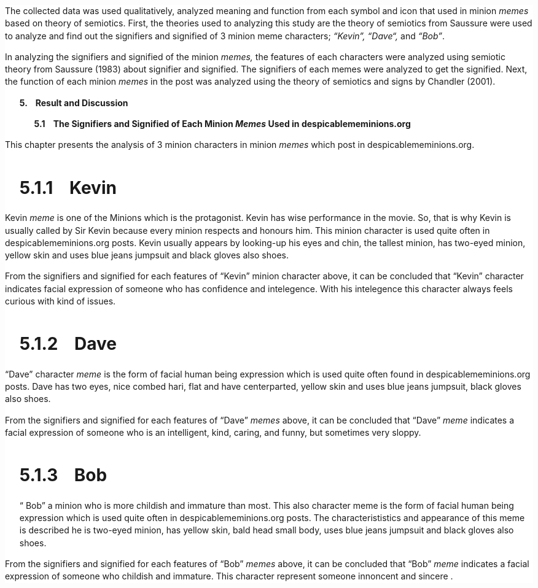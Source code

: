 <p><span class="font5">The collected data was used qualitatively, analyzed meaning and function from each symbol and icon that used in minion </span><span class="font5" style="font-style:italic;">memes</span><span class="font5"> based on theory of semiotics. First, the theories used to analyzing this study are the theory of semiotics from Saussure were used to analyze and find out the signifiers and signified of 3 minion meme characters; </span><span class="font5" style="font-style:italic;">“Kevin”, “Dave“,</span><span class="font5"> and </span><span class="font5" style="font-style:italic;">“Bob”</span><span class="font5">.</span></p>
<p><span class="font5">In analyzing the signifiers and signified of the minion </span><span class="font5" style="font-style:italic;">memes,</span><span class="font5"> the features of each characters were analyzed using semiotic theory from Saussure (1983) about signifier and signified. The signifiers of each memes were analyzed to get the signified. Next, the function of each minion </span><span class="font5" style="font-style:italic;">memes</span><span class="font5"> in the post was analyzed using the theory of semiotics and signs by Chandler (2001).</span></p>
<ul style="list-style:none;"><li>
<p><span class="font5" style="font-weight:bold;">5. &nbsp;&nbsp;&nbsp;Result and Discussion</span></p>
<ul style="list-style:none;">
<li>
<p><span class="font5" style="font-weight:bold;">5.1 &nbsp;&nbsp;&nbsp;The Signifiers and Signified of Each Minion </span><span class="font5" style="font-weight:bold;font-style:italic;">Memes</span><span class="font5" style="font-weight:bold;"> Used in despicablememinions.org</span></p></li></ul></li></ul>
<p><span class="font5">This chapter presents the analysis of 3 minion characters in minion </span><span class="font5" style="font-style:italic;">memes</span><span class="font5"> which post in despicablememinions.org.</span></p>
<ul style="list-style:none;"><li>
<h1><a name="bookmark15"></a><span class="font5" style="font-weight:bold;"><a name="bookmark16"></a>5.1.1 &nbsp;&nbsp;&nbsp;Kevin</span></h1></li></ul>
<p><span class="font5">Kevin </span><span class="font5" style="font-style:italic;">meme</span><span class="font5"> is one of the Minions which is the protagonist. Kevin has wise performance in the movie. So, that is why Kevin is usually called by Sir Kevin because every minion respects and honours him. This minion character is used quite often in despicablememinions.org posts. Kevin usually appears by looking-up his eyes and chin, the tallest minion, has two-eyed minion, yellow skin and uses blue jeans jumpsuit and black gloves also shoes.</span></p>
<p><span class="font5">From the signifiers and signified for each features of “Kevin” minion character above, it can be concluded that “Kevin” character indicates facial expression of someone who has confidence and intelegence. With his intelegence this character always feels curious with kind of issues.</span></p>
<ul style="list-style:none;"><li>
<h1><a name="bookmark17"></a><span class="font5" style="font-weight:bold;"><a name="bookmark18"></a>5.1.2 &nbsp;&nbsp;&nbsp;Dave</span></h1></li></ul>
<p><span class="font5">“Dave” character </span><span class="font5" style="font-style:italic;">meme</span><span class="font5"> is the form of facial human being expression which is used quite often found in despicablememinions.org posts. Dave has two eyes, nice combed hari, flat and have centerparted, yellow skin and uses blue jeans jumpsuit, black gloves also shoes.</span></p>
<p><span class="font5">From the signifiers and signified for each features of “Dave” </span><span class="font5" style="font-style:italic;">memes</span><span class="font5"> above, it can be concluded that “Dave” </span><span class="font5" style="font-style:italic;">meme</span><span class="font5"> indicates a facial expression of someone who is an intelligent, kind, caring, and funny, but sometimes very sloppy.</span></p>
<ul style="list-style:none;"><li>
<h1><a name="bookmark19"></a><span class="font5" style="font-weight:bold;"><a name="bookmark20"></a>5.1.3 &nbsp;&nbsp;&nbsp;Bob</span></h1></li></ul>
<ul style="list-style:none;"><li>
<p><span class="font5">“ Bob” a minion who is more childish and immature than most. This also character meme is the form of facial human being expression which is used quite often in despicablememinions.org posts. The characterististics and appearance of this meme is described he is two-eyed minion, has yellow skin, bald head small body, uses blue jeans jumpsuit and black gloves also shoes.</span></p></li></ul>
<p><span class="font5">From the signifiers and signified for each features of “Bob” </span><span class="font5" style="font-style:italic;">memes</span><span class="font5"> above, it can be concluded that “Bob” </span><span class="font5" style="font-style:italic;">meme</span><span class="font5"> indicates a facial expression of someone who childish and immature. This character represent someone innoncent and sincere .</span></p>